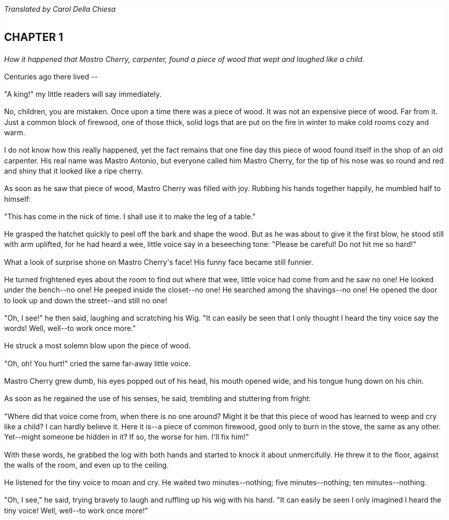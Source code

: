 _Translated by Carol Della Chiesa_

##  CHAPTER 1

_How it happened that Mastro Cherry, carpenter, found a piece of wood that wept and laughed like a child._

Centuries ago there lived --

"A king!" my little readers will say immediately.

No, children, you are mistaken. Once upon a time there was a piece of wood. It was not an expensive piece of wood. Far from it. Just a common block of firewood, one of those thick, solid logs that are put on the fire in winter to make cold rooms cozy and warm.

I do not know how this really happened, yet the fact remains that one fine day this piece of wood found itself in the shop of an old carpenter. His real name was Mastro Antonio, but everyone called him Mastro Cherry, for the tip of his nose was so round and red and shiny that it looked like a ripe cherry.

As soon as he saw that piece of wood, Mastro Cherry was filled with joy. Rubbing his hands together happily, he mumbled half to himself:

"This has come in the nick of time. I shall use it to make the leg of a table."

He grasped the hatchet quickly to peel off the bark and shape the wood. But as he was about to give it the first blow, he stood still with arm uplifted, for he had heard a wee, little voice say in a beseeching tone: "Please be careful! Do not hit me so hard!"

What a look of surprise shone on Mastro Cherry's face! His funny face became still funnier.

He turned frightened eyes about the room to find out where that wee, little voice had come from and he saw no one! He looked under the bench--no one! He peeped inside the closet--no one! He searched among the shavings--no one! He opened the door to look up and down the street--and still no one!

"Oh, I see!" he then said, laughing and scratching his Wig. "It can easily be seen that I only thought I heard the tiny voice say the words! Well, well--to work once more."

He struck a most solemn blow upon the piece of wood.

"Oh, oh! You hurt!" cried the same far-away little voice.

Mastro Cherry grew dumb, his eyes popped out of his head, his mouth opened wide, and his tongue hung down on his chin.

As soon as he regained the use of his senses, he said, trembling and stuttering from fright:

"Where did that voice come from, when there is no one around? Might it be that this piece of wood has learned to weep and cry like a child? I can hardly believe it. Here it is--a piece of common firewood, good only to burn in the stove, the same as any other. Yet--might someone be hidden in it? If so, the worse for him. I'll fix him!"

With these words, he grabbed the log with both hands and started to knock it about unmercifully. He threw it to the floor, against the walls of the room, and even up to the ceiling.

He listened for the tiny voice to moan and cry. He waited two minutes--nothing; five minutes--nothing; ten minutes--nothing.

"Oh, I see," he said, trying bravely to laugh and ruffling up his wig with his hand. "It can easily be seen I only imagined I heard the tiny voice! Well, well--to work once more!"

